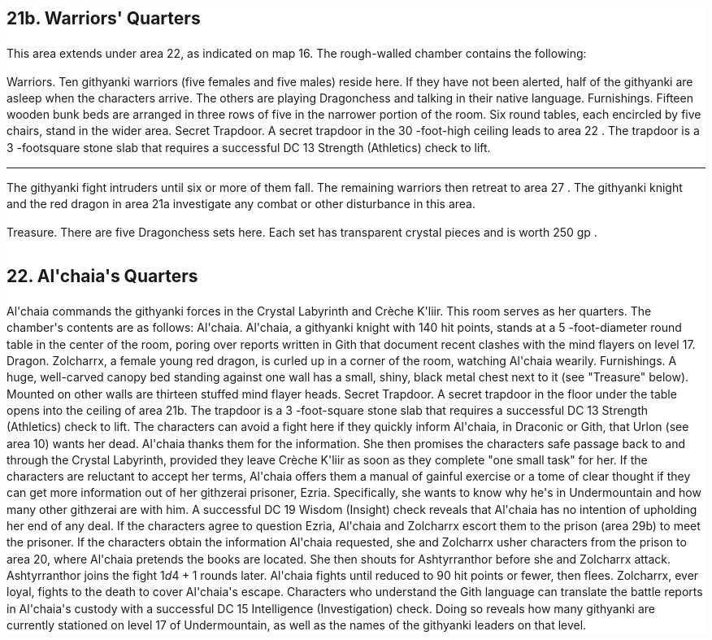 ## 21b. Warriors' Quarters

This area extends under area 22, as indicated on map 16. The rough-walled chamber contains the following:

Warriors. Ten githyanki warriors (five females and five males) reside here. If they have not been alerted, half of the githyanki are asleep when the characters arrive. The others are playing Dragonchess and talking in their native language.
Furnishings. Fifteen wooden bunk beds are arranged in three rows of five in the narrower portion of the room. Six round tables, each encircled by five chairs, stand in the wider area.
Secret Trapdoor. A secret trapdoor in the 30 -foot-high ceiling leads to area 22 . The trapdoor is a 3 -footsquare stone slab that requires a successful DC 13 Strength (Athletics) check to lift.

---

The githyanki fight intruders until six or more of them fall. The remaining warriors then retreat to area 27 . The githyanki knight and the red dragon in area 21a investigate any combat or other disturbance in this area.

Treasure. There are five Dragonchess sets here. Each set has transparent crystal pieces and is worth 250 gp .

## 22. Al'chaia's Quarters

Al'chaia commands the githyanki forces in the Crystal Labyrinth and Crèche K'liir. This room serves as her quarters. The chamber's contents are as follows:
Al'chaia. Al'chaia, a githyanki knight with 140 hit points, stands at a 5 -foot-diameter round table in the center of the room, poring over reports written in Gith that document recent clashes with the mind flayers on level 17.
Dragon. Zolcharrx, a female young red dragon, is curled up in a corner of the room, watching Al'chaia wearily.
Furnishings. A huge, well-carved canopy bed standing against one wall has a small, shiny, black metal chest next to it (see "Treasure" below). Mounted on other walls are thirteen stuffed mind flayer heads.
Secret Trapdoor. A secret trapdoor in the floor under the table opens into the ceiling of area 21b. The trapdoor is a 3 -foot-square stone slab that requires a successful DC 13 Strength (Athletics) check to lift.
The characters can avoid a fight here if they quickly inform Al'chaia, in Draconic or Gith, that Urlon (see area 10) wants her dead. Al'chaia thanks them for the information. She then promises the characters safe passage back to and through the Crystal Labyrinth, provided they leave Crèche K'liir as soon as they complete "one small task" for her.
If the characters are reluctant to accept her terms, Al'chaia offers them a manual of gainful exercise or a tome of clear thought if they can get more information out of her githzerai prisoner, Ezria. Specifically, she wants to know why he's in Undermountain and how many other githzerai are with him. A successful DC 19 Wisdom (Insight) check reveals that Al'chaia has no intention of upholding her end of any deal.
If the characters agree to question Ezria, Al'chaia and Zolcharrx escort them to the prison (area 29b) to meet the prisoner. If the characters obtain the information Al'chaia requested, she and Zolcharrx usher characters from the prison to area 20, where Al'chaia pretends the books are located. She then shouts for Ashtyrranthor before she and Zolcharrx attack. Ashtyrranthor joins the fight $1 d 4+1$ rounds later.
Al'chaia fights until reduced to 90 hit points or fewer, then flees. Zolcharrx, ever loyal, fights to the death to cover Al'chaia's escape.
Characters who understand the Gith language can translate the battle reports in Al'chaia's custody with a successful DC 15 Intelligence (Investigation) check. Doing so reveals how many githyanki are currently stationed on level 17 of Undermountain, as well as the names of the githyanki leaders on that level.
